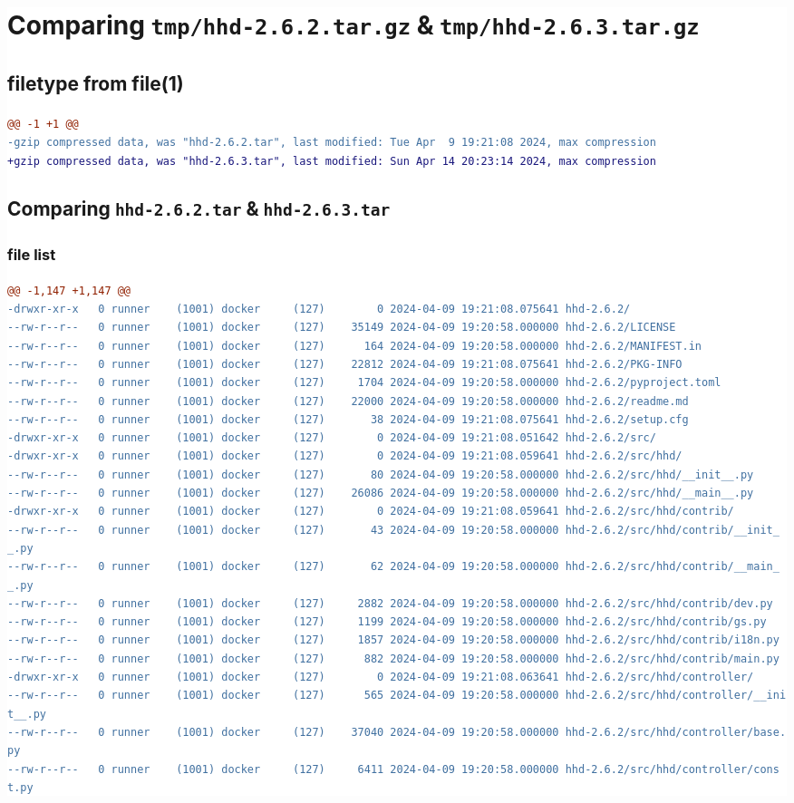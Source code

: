 # Comparing `tmp/hhd-2.6.2.tar.gz` & `tmp/hhd-2.6.3.tar.gz`

## filetype from file(1)

```diff
@@ -1 +1 @@
-gzip compressed data, was "hhd-2.6.2.tar", last modified: Tue Apr  9 19:21:08 2024, max compression
+gzip compressed data, was "hhd-2.6.3.tar", last modified: Sun Apr 14 20:23:14 2024, max compression
```

## Comparing `hhd-2.6.2.tar` & `hhd-2.6.3.tar`

### file list

```diff
@@ -1,147 +1,147 @@
-drwxr-xr-x   0 runner    (1001) docker     (127)        0 2024-04-09 19:21:08.075641 hhd-2.6.2/
--rw-r--r--   0 runner    (1001) docker     (127)    35149 2024-04-09 19:20:58.000000 hhd-2.6.2/LICENSE
--rw-r--r--   0 runner    (1001) docker     (127)      164 2024-04-09 19:20:58.000000 hhd-2.6.2/MANIFEST.in
--rw-r--r--   0 runner    (1001) docker     (127)    22812 2024-04-09 19:21:08.075641 hhd-2.6.2/PKG-INFO
--rw-r--r--   0 runner    (1001) docker     (127)     1704 2024-04-09 19:20:58.000000 hhd-2.6.2/pyproject.toml
--rw-r--r--   0 runner    (1001) docker     (127)    22000 2024-04-09 19:20:58.000000 hhd-2.6.2/readme.md
--rw-r--r--   0 runner    (1001) docker     (127)       38 2024-04-09 19:21:08.075641 hhd-2.6.2/setup.cfg
-drwxr-xr-x   0 runner    (1001) docker     (127)        0 2024-04-09 19:21:08.051642 hhd-2.6.2/src/
-drwxr-xr-x   0 runner    (1001) docker     (127)        0 2024-04-09 19:21:08.059641 hhd-2.6.2/src/hhd/
--rw-r--r--   0 runner    (1001) docker     (127)       80 2024-04-09 19:20:58.000000 hhd-2.6.2/src/hhd/__init__.py
--rw-r--r--   0 runner    (1001) docker     (127)    26086 2024-04-09 19:20:58.000000 hhd-2.6.2/src/hhd/__main__.py
-drwxr-xr-x   0 runner    (1001) docker     (127)        0 2024-04-09 19:21:08.059641 hhd-2.6.2/src/hhd/contrib/
--rw-r--r--   0 runner    (1001) docker     (127)       43 2024-04-09 19:20:58.000000 hhd-2.6.2/src/hhd/contrib/__init__.py
--rw-r--r--   0 runner    (1001) docker     (127)       62 2024-04-09 19:20:58.000000 hhd-2.6.2/src/hhd/contrib/__main__.py
--rw-r--r--   0 runner    (1001) docker     (127)     2882 2024-04-09 19:20:58.000000 hhd-2.6.2/src/hhd/contrib/dev.py
--rw-r--r--   0 runner    (1001) docker     (127)     1199 2024-04-09 19:20:58.000000 hhd-2.6.2/src/hhd/contrib/gs.py
--rw-r--r--   0 runner    (1001) docker     (127)     1857 2024-04-09 19:20:58.000000 hhd-2.6.2/src/hhd/contrib/i18n.py
--rw-r--r--   0 runner    (1001) docker     (127)      882 2024-04-09 19:20:58.000000 hhd-2.6.2/src/hhd/contrib/main.py
-drwxr-xr-x   0 runner    (1001) docker     (127)        0 2024-04-09 19:21:08.063641 hhd-2.6.2/src/hhd/controller/
--rw-r--r--   0 runner    (1001) docker     (127)      565 2024-04-09 19:20:58.000000 hhd-2.6.2/src/hhd/controller/__init__.py
--rw-r--r--   0 runner    (1001) docker     (127)    37040 2024-04-09 19:20:58.000000 hhd-2.6.2/src/hhd/controller/base.py
--rw-r--r--   0 runner    (1001) docker     (127)     6411 2024-04-09 19:20:58.000000 hhd-2.6.2/src/hhd/controller/const.py
```